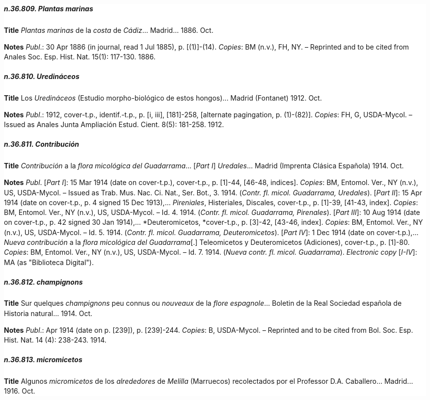 ##### n.36.809. Plantas marinas

**Title**
*Plantas marinas* de la *costa* de *Cádiz*... Madrid... 1886. Oct.

**Notes**
*Publ*.: 30 Apr 1886 (in journal, read 1 Jul 1885), p. \[(1)\]-(14). *Copies*: BM (n.v.), FH, NY. – Reprinted and to be cited from Anales Soc. Esp. Hist. Nat. 15(1): 117-130. 1886.

##### n.36.810. Uredináceos

**Title**
Los *Uredináceos* (Estudio morpho-biológico de estos hongos)... Madrid (Fontanet) 1912. Oct.

**Notes**
*Publ*.: 1912, cover-t.p., identif.-t.p., p. \[i, iii\], \[181\]-258, \[alternate pagingation, p. (1)-(82)\].
*Copies*: FH, G, USDA-Mycol. – Issued as Anales Junta Ampliación Estud. Cient. 8(5): 181-258. 1912.

##### n.36.811. Contribución

**Title**
*Contribución* a la *flora micológica del Guadarrama*... \[*Part I*\] *Uredales*... Madrid (Imprenta Clásica Española) 1914. Oct.

**Notes**
*Publ*. \[*Part I*\]: 15 Mar 1914 (date on cover-t.p.), cover-t.p., p. \[1\]-44, \[46-48, indices\]. *Copies*: BM, Entomol. Ver., NY (n.v.), US, USDA-Mycol. – Issued as Trab. Mus. Nac. Ci. Nat., Ser. Bot., 3. 1914. (*Contr. fl. micol. Guadarrama, Uredales*).
\[*Part II*\]: 15 Apr 1914 (date on cover-t.p., p. 4 signed 15 Dec 1913),... *Pireniales*, Histeriales, Discales, cover-t.p., p. \[1\]-39, \[41-43, index\]. *Copies*: BM, Entomol. Ver., NY (n.v.), US, USDA-Mycol. – Id. 4. 1914. (*Contr. fl. micol. Guadarrama, Pirenales*).
\[*Part III*\]: 10 Aug 1914 (date on cover-t.p., p. 42 signed 30 Jan 1914),... *Deuteromicetos, *cover-t.p., p. \[3\]-42, \[43-46, index\]. *Copies*: BM, Entomol. Ver., NY (n.v.), US, USDA-Mycol. – Id. 5. 1914. (*Contr. fl. micol. Guadarrama, Deuteromicetos*).
\[*Part IV*\]: 1 Dec 1914 (date on cover-t.p.),... *Nueva contribución* a la *flora micológica del Guadarrama*\[.\] Teleomicetos y Deuteromicetos (Adiciones), cover-t.p., p. \[1\]-80.
*Copies*: BM, Entomol. Ver., NY (n.v.), US, USDA-Mycol. – Id. 7. 1914. (*Nueva contr. fl. micol. Guadarrama*).
*Electronic copy* \[*I-IV*\]: MA (as "Biblioteca Digital").

##### n.36.812. champignons

**Title**
Sur quelques *champignons* peu connus ou *nouveaux* de la *flore espagnole*... Boletin de la Real Sociedad española de Historia natural... 1914. Oct.

**Notes**
*Publ*.: Apr 1914 (date on p. \[239\]), p. \[239\]-244. *Copies*: B, USDA-Mycol. – Reprinted and to be cited from Bol. Soc. Esp. Hist. Nat. 14 (4): 238-243. 1914.

##### n.36.813. micromicetos

**Title**
Algunos *micromicetos* de los *alrededores* de *Melilla* (Marruecos) recolectados por el Professor D.A. Caballero... Madrid... 1916. Oct.
